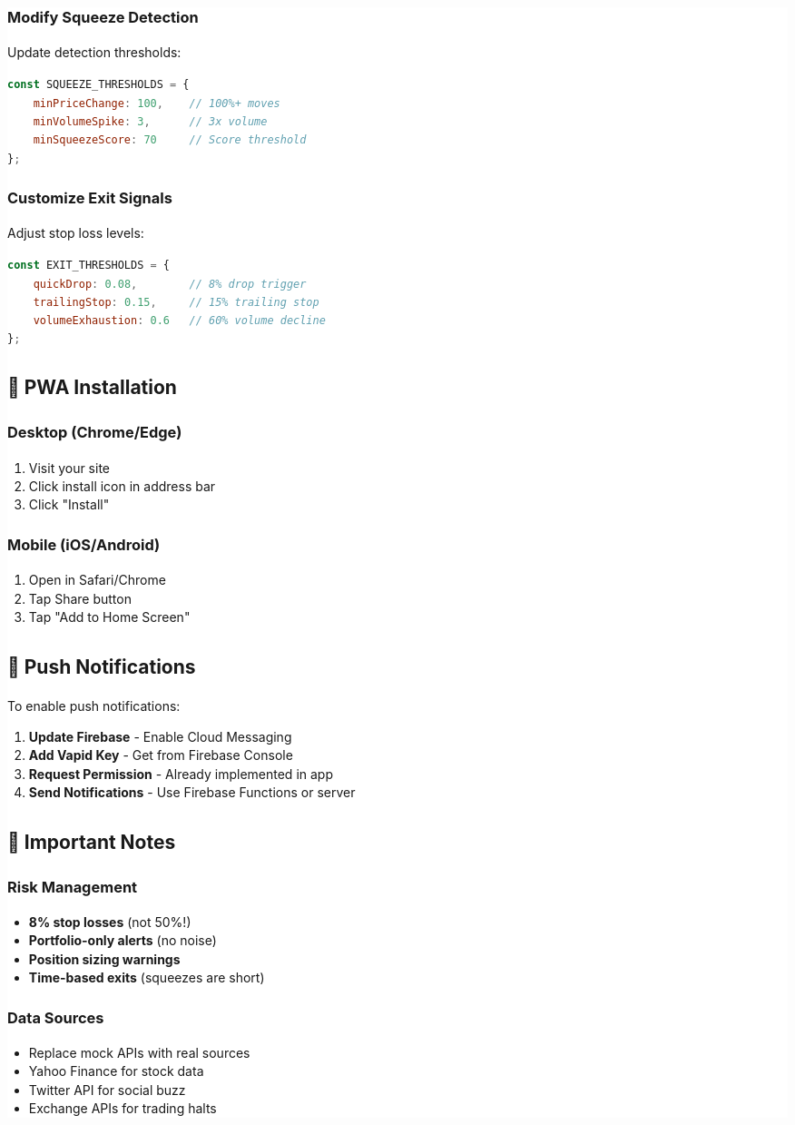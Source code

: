 ### Modify Squeeze Detection
Update detection thresholds:
```javascript
const SQUEEZE_THRESHOLDS = {
    minPriceChange: 100,    // 100%+ moves
    minVolumeSpike: 3,      // 3x volume
    minSqueezeScore: 70     // Score threshold
};
```

### Customize Exit Signals
Adjust stop loss levels:
```javascript
const EXIT_THRESHOLDS = {
    quickDrop: 0.08,        // 8% drop trigger
    trailingStop: 0.15,     // 15% trailing stop
    volumeExhaustion: 0.6   // 60% volume decline
};
```

## 📱 PWA Installation

### Desktop (Chrome/Edge)
1. Visit your site
2. Click install icon in address bar
3. Click "Install"

### Mobile (iOS/Android)  
1. Open in Safari/Chrome
2. Tap Share button
3. Tap "Add to Home Screen"

## 🔔 Push Notifications

To enable push notifications:

1. **Update Firebase** - Enable Cloud Messaging
2. **Add Vapid Key** - Get from Firebase Console
3. **Request Permission** - Already implemented in app
4. **Send Notifications** - Use Firebase Functions or server

## 🚨 Important Notes

### Risk Management
- **8% stop losses** (not 50%!)
- **Portfolio-only alerts** (no noise)
- **Position sizing warnings**
- **Time-based exits** (squeezes are short)

### Data Sources
- Replace mock APIs with real sources
- Yahoo Finance for stock data
- Twitter API for social buzz  
- Exchange APIs for trading halts
